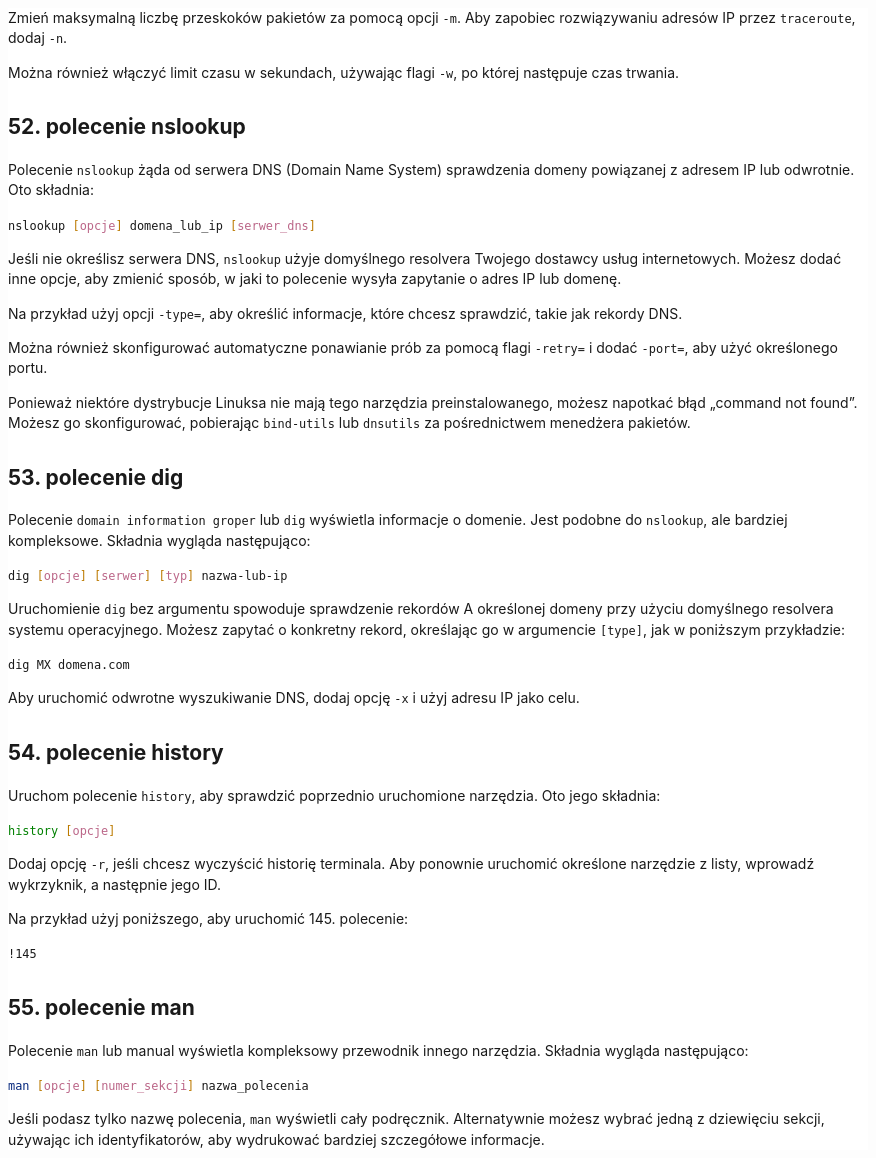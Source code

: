 Zmień maksymalną liczbę przeskoków pakietów za pomocą opcji `-m`. Aby zapobiec rozwiązywaniu adresów IP przez `traceroute`, dodaj `-n`.

Można również włączyć limit czasu w sekundach, używając flagi `-w`, po której następuje czas trwania.

## 52. polecenie nslookup
Polecenie `nslookup` żąda od serwera DNS (Domain Name System) sprawdzenia domeny powiązanej z adresem IP lub odwrotnie. Oto składnia:
```bash
nslookup [opcje] domena_lub_ip [serwer_dns]
```
Jeśli nie określisz serwera DNS, `nslookup` użyje domyślnego resolvera Twojego dostawcy usług internetowych. Możesz dodać inne opcje, aby zmienić sposób, w jaki to polecenie wysyła zapytanie o adres IP lub domenę.

Na przykład użyj opcji `-type=`, aby określić informacje, które chcesz sprawdzić, takie jak rekordy DNS.

Można również skonfigurować automatyczne ponawianie prób za pomocą flagi `-retry=` i dodać `-port=`, aby użyć określonego portu.

Ponieważ niektóre dystrybucje Linuksa nie mają tego narzędzia preinstalowanego, możesz napotkać błąd „command not found”. Możesz go skonfigurować, pobierając `bind-utils` lub `dnsutils` za pośrednictwem menedżera pakietów.

## 53. polecenie dig
Polecenie `domain information groper` lub `dig` wyświetla informacje o domenie. Jest podobne do `nslookup`, ale bardziej kompleksowe. Składnia wygląda następująco:
```bash
dig [opcje] [serwer] [typ] nazwa-lub-ip
```
Uruchomienie `dig` bez argumentu spowoduje sprawdzenie rekordów A określonej domeny przy użyciu domyślnego resolvera systemu operacyjnego. Możesz zapytać o konkretny rekord, określając go w argumencie `[type]`, jak w poniższym przykładzie:
```bash
dig MX domena.com
```
Aby uruchomić odwrotne wyszukiwanie DNS, dodaj opcję `-x` i użyj adresu IP jako celu.

## 54. polecenie history
Uruchom polecenie `history`, aby sprawdzić poprzednio uruchomione narzędzia. Oto jego składnia:
```bash
history [opcje]
```
Dodaj opcję `-r`, jeśli chcesz wyczyścić historię terminala. Aby ponownie uruchomić określone narzędzie z listy, wprowadź wykrzyknik, a następnie jego ID.

Na przykład użyj poniższego, aby uruchomić 145. polecenie:
```bash
!145
```

## 55. polecenie man
Polecenie `man` lub manual wyświetla kompleksowy przewodnik innego narzędzia. Składnia wygląda następująco:
```bash
man [opcje] [numer_sekcji] nazwa_polecenia
```
Jeśli podasz tylko nazwę polecenia, `man` wyświetli cały podręcznik. Alternatywnie możesz wybrać jedną z dziewięciu sekcji, używając ich identyfikatorów, aby wydrukować bardziej szczegółowe informacje.
